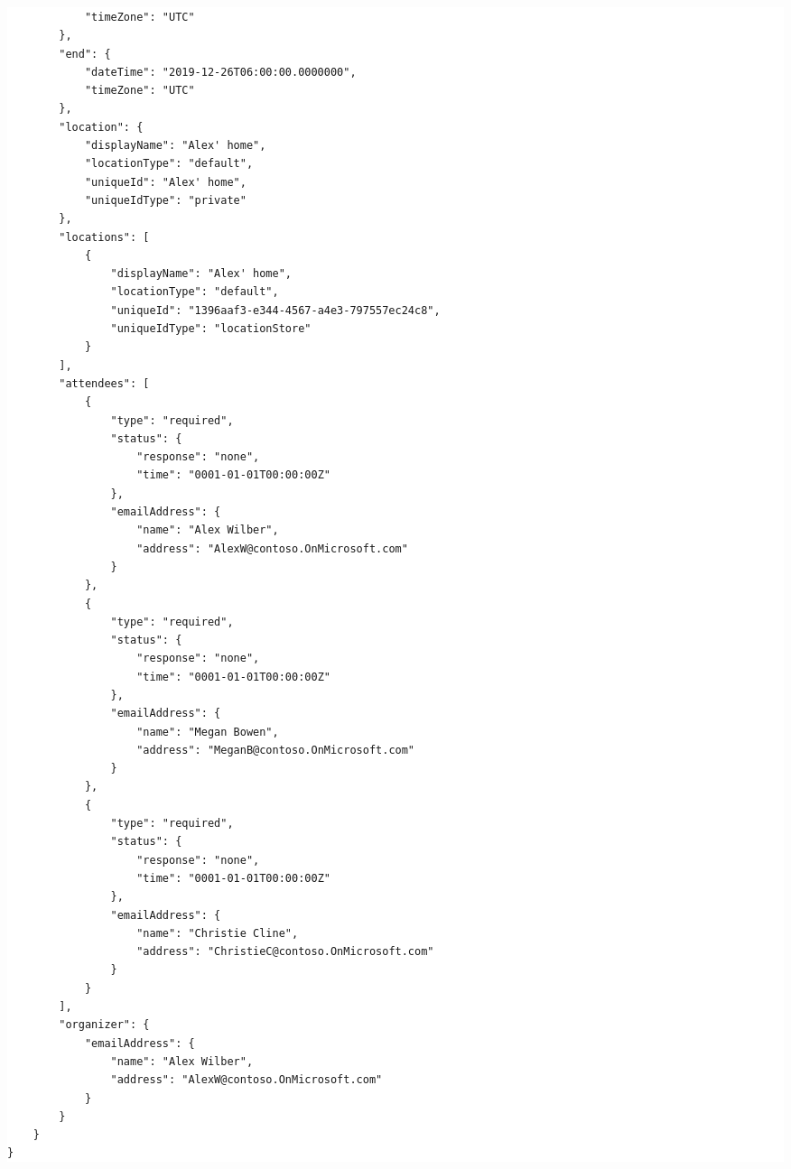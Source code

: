 ```http
            "timeZone": "UTC"
        },
        "end": {
            "dateTime": "2019-12-26T06:00:00.0000000",
            "timeZone": "UTC"
        },
        "location": {
            "displayName": "Alex' home",
            "locationType": "default",
            "uniqueId": "Alex' home",
            "uniqueIdType": "private"
        },
        "locations": [
            {
                "displayName": "Alex' home",
                "locationType": "default",
                "uniqueId": "1396aaf3-e344-4567-a4e3-797557ec24c8",
                "uniqueIdType": "locationStore"
            }
        ],
        "attendees": [
            {
                "type": "required",
                "status": {
                    "response": "none",
                    "time": "0001-01-01T00:00:00Z"
                },
                "emailAddress": {
                    "name": "Alex Wilber",
                    "address": "AlexW@contoso.OnMicrosoft.com"
                }
            },
            {
                "type": "required",
                "status": {
                    "response": "none",
                    "time": "0001-01-01T00:00:00Z"
                },
                "emailAddress": {
                    "name": "Megan Bowen",
                    "address": "MeganB@contoso.OnMicrosoft.com"
                }
            },
            {
                "type": "required",
                "status": {
                    "response": "none",
                    "time": "0001-01-01T00:00:00Z"
                },
                "emailAddress": {
                    "name": "Christie Cline",
                    "address": "ChristieC@contoso.OnMicrosoft.com"
                }
            }
        ],
        "organizer": {
            "emailAddress": {
                "name": "Alex Wilber",
                "address": "AlexW@contoso.OnMicrosoft.com"
            }
        }
    }
}
```